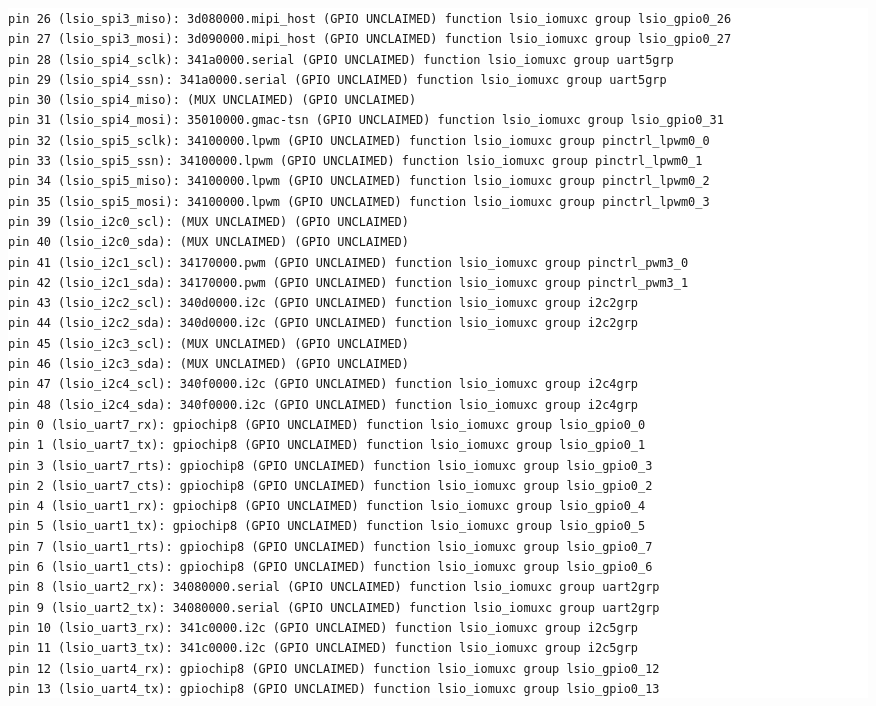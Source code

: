 ```shell
pin 26 (lsio_spi3_miso): 3d080000.mipi_host (GPIO UNCLAIMED) function lsio_iomuxc group lsio_gpio0_26
pin 27 (lsio_spi3_mosi): 3d090000.mipi_host (GPIO UNCLAIMED) function lsio_iomuxc group lsio_gpio0_27
pin 28 (lsio_spi4_sclk): 341a0000.serial (GPIO UNCLAIMED) function lsio_iomuxc group uart5grp
pin 29 (lsio_spi4_ssn): 341a0000.serial (GPIO UNCLAIMED) function lsio_iomuxc group uart5grp
pin 30 (lsio_spi4_miso): (MUX UNCLAIMED) (GPIO UNCLAIMED)
pin 31 (lsio_spi4_mosi): 35010000.gmac-tsn (GPIO UNCLAIMED) function lsio_iomuxc group lsio_gpio0_31
pin 32 (lsio_spi5_sclk): 34100000.lpwm (GPIO UNCLAIMED) function lsio_iomuxc group pinctrl_lpwm0_0
pin 33 (lsio_spi5_ssn): 34100000.lpwm (GPIO UNCLAIMED) function lsio_iomuxc group pinctrl_lpwm0_1
pin 34 (lsio_spi5_miso): 34100000.lpwm (GPIO UNCLAIMED) function lsio_iomuxc group pinctrl_lpwm0_2
pin 35 (lsio_spi5_mosi): 34100000.lpwm (GPIO UNCLAIMED) function lsio_iomuxc group pinctrl_lpwm0_3
pin 39 (lsio_i2c0_scl): (MUX UNCLAIMED) (GPIO UNCLAIMED)
pin 40 (lsio_i2c0_sda): (MUX UNCLAIMED) (GPIO UNCLAIMED)
pin 41 (lsio_i2c1_scl): 34170000.pwm (GPIO UNCLAIMED) function lsio_iomuxc group pinctrl_pwm3_0
pin 42 (lsio_i2c1_sda): 34170000.pwm (GPIO UNCLAIMED) function lsio_iomuxc group pinctrl_pwm3_1
pin 43 (lsio_i2c2_scl): 340d0000.i2c (GPIO UNCLAIMED) function lsio_iomuxc group i2c2grp
pin 44 (lsio_i2c2_sda): 340d0000.i2c (GPIO UNCLAIMED) function lsio_iomuxc group i2c2grp
pin 45 (lsio_i2c3_scl): (MUX UNCLAIMED) (GPIO UNCLAIMED)
pin 46 (lsio_i2c3_sda): (MUX UNCLAIMED) (GPIO UNCLAIMED)
pin 47 (lsio_i2c4_scl): 340f0000.i2c (GPIO UNCLAIMED) function lsio_iomuxc group i2c4grp
pin 48 (lsio_i2c4_sda): 340f0000.i2c (GPIO UNCLAIMED) function lsio_iomuxc group i2c4grp
pin 0 (lsio_uart7_rx): gpiochip8 (GPIO UNCLAIMED) function lsio_iomuxc group lsio_gpio0_0
pin 1 (lsio_uart7_tx): gpiochip8 (GPIO UNCLAIMED) function lsio_iomuxc group lsio_gpio0_1
pin 3 (lsio_uart7_rts): gpiochip8 (GPIO UNCLAIMED) function lsio_iomuxc group lsio_gpio0_3
pin 2 (lsio_uart7_cts): gpiochip8 (GPIO UNCLAIMED) function lsio_iomuxc group lsio_gpio0_2
pin 4 (lsio_uart1_rx): gpiochip8 (GPIO UNCLAIMED) function lsio_iomuxc group lsio_gpio0_4
pin 5 (lsio_uart1_tx): gpiochip8 (GPIO UNCLAIMED) function lsio_iomuxc group lsio_gpio0_5
pin 7 (lsio_uart1_rts): gpiochip8 (GPIO UNCLAIMED) function lsio_iomuxc group lsio_gpio0_7
pin 6 (lsio_uart1_cts): gpiochip8 (GPIO UNCLAIMED) function lsio_iomuxc group lsio_gpio0_6
pin 8 (lsio_uart2_rx): 34080000.serial (GPIO UNCLAIMED) function lsio_iomuxc group uart2grp
pin 9 (lsio_uart2_tx): 34080000.serial (GPIO UNCLAIMED) function lsio_iomuxc group uart2grp
pin 10 (lsio_uart3_rx): 341c0000.i2c (GPIO UNCLAIMED) function lsio_iomuxc group i2c5grp
pin 11 (lsio_uart3_tx): 341c0000.i2c (GPIO UNCLAIMED) function lsio_iomuxc group i2c5grp
pin 12 (lsio_uart4_rx): gpiochip8 (GPIO UNCLAIMED) function lsio_iomuxc group lsio_gpio0_12
pin 13 (lsio_uart4_tx): gpiochip8 (GPIO UNCLAIMED) function lsio_iomuxc group lsio_gpio0_13
```

